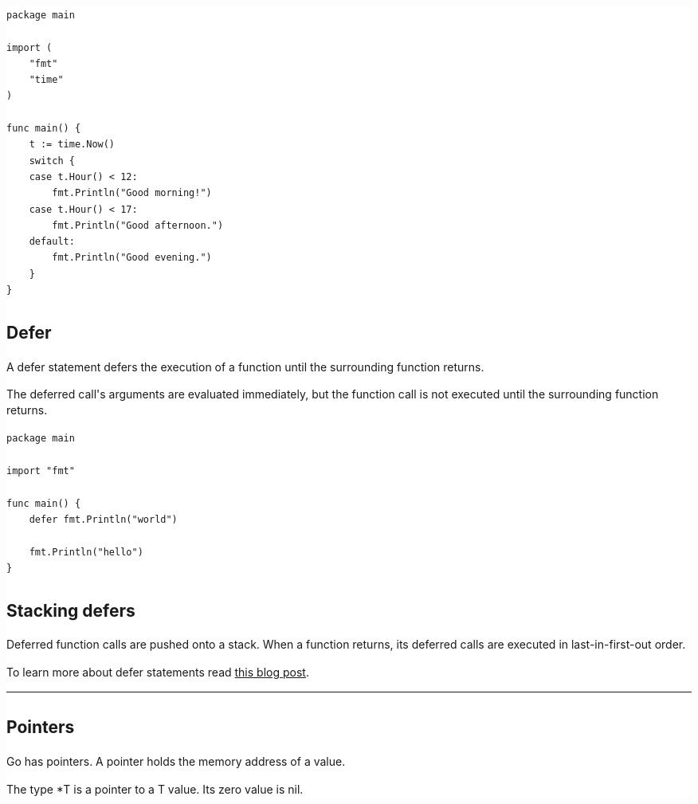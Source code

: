 ```
package main

import (
	"fmt"
	"time"
)

func main() {
	t := time.Now()
	switch {
	case t.Hour() < 12:
		fmt.Println("Good morning!")
	case t.Hour() < 17:
		fmt.Println("Good afternoon.")
	default:
		fmt.Println("Good evening.")
	}
}
```

## Defer
A defer statement defers the execution of a function until the surrounding function returns.

The deferred call's arguments are evaluated immediately, but the function call is not executed until the surrounding function returns.

```
package main

import "fmt"

func main() {
	defer fmt.Println("world")

	fmt.Println("hello")
}
```

## Stacking defers
Deferred function calls are pushed onto a stack. When a function returns, its deferred calls are executed in last-in-first-out order.

To learn more about defer statements read [this blog post](https://go.dev/blog/defer-panic-and-recover).

---

## Pointers
Go has pointers. A pointer holds the memory address of a value.

The type *T is a pointer to a T value. Its zero value is nil.
